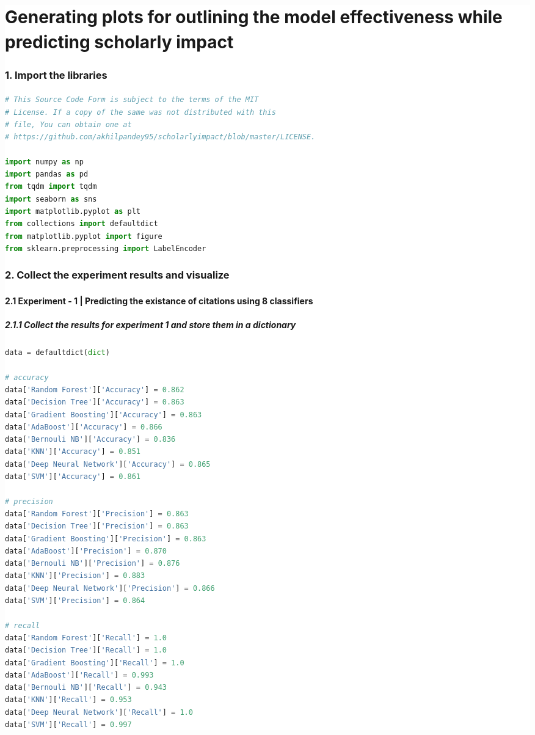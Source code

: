 
# Generating plots for outlining the model effectiveness  while predicting scholarly impact

### 1. Import the libraries


```python
# This Source Code Form is subject to the terms of the MIT
# License. If a copy of the same was not distributed with this
# file, You can obtain one at
# https://github.com/akhilpandey95/scholarlyimpact/blob/master/LICENSE.

import numpy as np
import pandas as pd
from tqdm import tqdm
import seaborn as sns
import matplotlib.pyplot as plt
from collections import defaultdict
from matplotlib.pyplot import figure
from sklearn.preprocessing import LabelEncoder
```

### 2. Collect the experiment results and visualize

#### 2.1 Experiment - 1 | Predicting the existance of citations using 8 classifiers

##### 2.1.1 Collect the results for experiment 1 and store them in a dictionary


```python
data = defaultdict(dict)

# accuracy
data['Random Forest']['Accuracy'] = 0.862
data['Decision Tree']['Accuracy'] = 0.863
data['Gradient Boosting']['Accuracy'] = 0.863
data['AdaBoost']['Accuracy'] = 0.866
data['Bernouli NB']['Accuracy'] = 0.836
data['KNN']['Accuracy'] = 0.851
data['Deep Neural Network']['Accuracy'] = 0.865
data['SVM']['Accuracy'] = 0.861

# precision
data['Random Forest']['Precision'] = 0.863
data['Decision Tree']['Precision'] = 0.863
data['Gradient Boosting']['Precision'] = 0.863
data['AdaBoost']['Precision'] = 0.870
data['Bernouli NB']['Precision'] = 0.876
data['KNN']['Precision'] = 0.883
data['Deep Neural Network']['Precision'] = 0.866
data['SVM']['Precision'] = 0.864

# recall
data['Random Forest']['Recall'] = 1.0
data['Decision Tree']['Recall'] = 1.0
data['Gradient Boosting']['Recall'] = 1.0
data['AdaBoost']['Recall'] = 0.993
data['Bernouli NB']['Recall'] = 0.943
data['KNN']['Recall'] = 0.953
data['Deep Neural Network']['Recall'] = 1.0
data['SVM']['Recall'] = 0.997
```